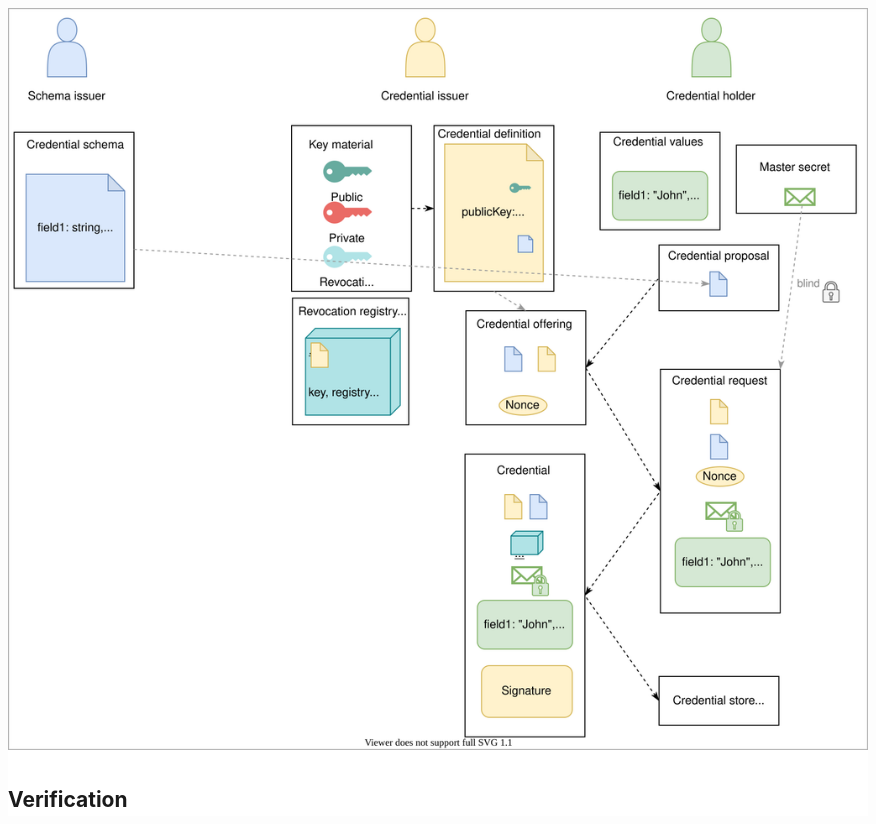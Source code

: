 ![picture](https://raw.githubusercontent.com/evannetwork/tnt-docs/develop/docs/v0.3/For%20Developers/tech-in-deep/img/data_exchange_issuance.svg "Issuance data exchange")

## Verification
